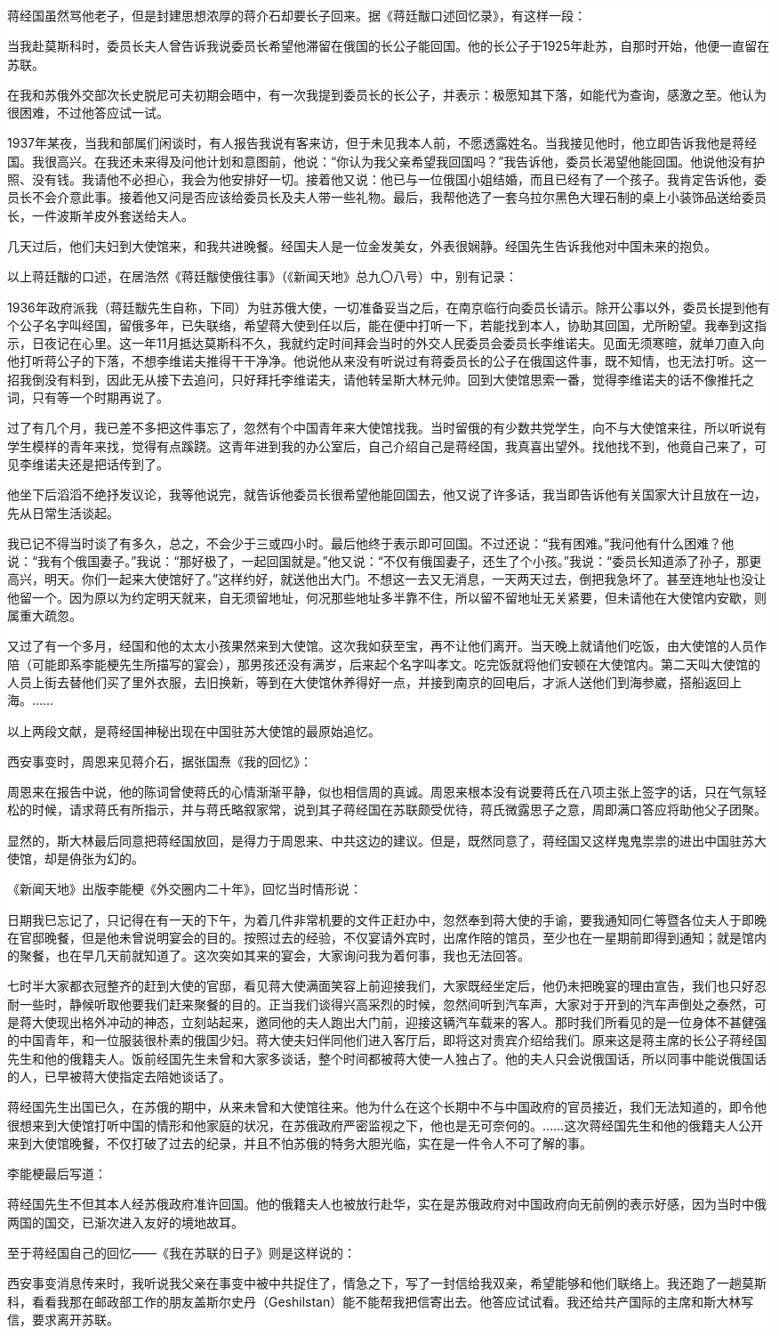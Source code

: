 蒋经国虽然骂他老子，但是封建思想浓厚的蒋介石却要长子回来。据《蒋廷黻口述回忆录》，有这样一段：

当我赴莫斯科时，委员长夫人曾告诉我说委员长希望他滞留在俄国的长公子能回国。他的长公子于1925年赴苏，自那时开始，他便一直留在苏联。

在我和苏俄外交部次长史脱尼可夫初期会晤中，有一次我提到委员长的长公子，并表示：极愿知其下落，如能代为查询，感激之至。他认为很困难，不过他答应试一试。

1937年某夜，当我和部属们闲谈时，有人报告我说有客来访，但于未见我本人前，不愿透露姓名。当我接见他时，他立即告诉我他是蒋经国。我很高兴。在我还未来得及问他计划和意图前，他说：“你认为我父亲希望我回国吗？”我告诉他，委员长渴望他能回国。他说他没有护照、没有钱。我请他不必担心，我会为他安排好一切。接着他又说：他已与一位俄国小姐结婚，而且已经有了一个孩子。我肯定告诉他，委员长不会介意此事。接着他又问是否应该给委员长及夫人带一些礼物。最后，我帮他选了一套乌拉尔黑色大理石制的桌上小装饰品送给委员长，一件波斯羊皮外套送给夫人。

几天过后，他们夫妇到大使馆来，和我共进晚餐。经国夫人是一位金发美女，外表很娴静。经国先生告诉我他对中国未来的抱负。

以上蒋廷黻的口述，在居浩然《蒋廷黻使俄往事》（《新闻天地》总九〇八号）中，别有记录：

1936年政府派我（蒋廷黻先生自称，下同）为驻苏俄大使，一切准备妥当之后，在南京临行向委员长请示。除开公事以外，委员长提到他有个公子名字叫经国，留俄多年，已失联络，希望蒋大使到任以后，能在便中打听一下，若能找到本人，协助其回国，尤所盼望。我奉到这指示，日夜记在心里。这一年11月抵达莫斯科不久，我就约定时间拜会当时的外交人民委员会委员长李维诺夫。见面无须寒暄，就单刀直入向他打听蒋公子的下落，不想李维诺夫推得干干净净。他说他从来没有听说过有蒋委员长的公子在俄国这件事，既不知情，也无法打听。这一招我倒没有料到，因此无从接下去追问，只好拜托李维诺夫，请他转呈斯大林元帅。回到大使馆思索一番，觉得李维诺夫的话不像推托之词，只有等一个时期再说了。

过了有几个月，我已差不多把这件事忘了，忽然有个中国青年来大使馆找我。当时留俄的有少数共党学生，向不与大使馆来往，所以听说有学生模样的青年来找，觉得有点蹊跷。这青年进到我的办公室后，自己介绍自己是蒋经国，我真喜出望外。找他找不到，他竟自己来了，可见李维诺夫还是把话传到了。

他坐下后滔滔不绝抒发议论，我等他说完，就告诉他委员长很希望他能回国去，他又说了许多话，我当即告诉他有关国家大计且放在一边，先从日常生活谈起。

我已记不得当时谈了有多久，总之，不会少于三或四小时。最后他终于表示即可回国。不过还说：“我有困难。”我问他有什么困难？他说：“我有个俄国妻子。”我说：“那好极了，一起回国就是。”他又说：“不仅有俄国妻子，还生了个小孩。”我说：“委员长知道添了孙子，那更高兴，明天。你们一起来大使馆好了。”这样约好，就送他出大门。不想这一去又无消息，一天两天过去，倒把我急坏了。甚至连地址也没让他留一个。因为原以为约定明天就来，自无须留地址，何况那些地址多半靠不住，所以留不留地址无关紧要，但未请他在大使馆内安歇，则属重大疏忽。

又过了有一个多月，经国和他的太太小孩果然来到大使馆。这次我如获至宝，再不让他们离开。当天晚上就请他们吃饭，由大使馆的人员作陪（可能即系李能梗先生所描写的宴会），那男孩还没有满岁，后来起个名字叫孝文。吃完饭就将他们安顿在大使馆内。第二天叫大使馆的人员上街去替他们买了里外衣服，去旧换新，等到在大使馆休养得好一点，并接到南京的回电后，才派人送他们到海参崴，搭船返回上海。……

以上两段文献，是蒋经国神秘出现在中国驻苏大使馆的最原始追忆。

西安事变时，周恩来见蒋介石，据张国焘《我的回忆》：

周恩来在报告中说，他的陈词曾使蒋氏的心情渐渐平静，似也相信周的真诚。周恩来根本没有说要蒋氏在八项主张上签字的话，只在气氛轻松的时候，请求蒋氏有所指示，并与蒋氏略叙家常，说到其子蒋经国在苏联颇受优待，蒋氏微露思子之意，周即满口答应将助他父子团聚。

显然的，斯大林最后同意把蒋经国放回，是得力于周恩来、中共这边的建议。但是，既然同意了，蒋经国又这样鬼鬼祟祟的进出中国驻苏大使馆，却是侜张为幻的。

《新闻天地》出版李能梗《外交圈内二十年》，回忆当时情形说：

日期我巳忘记了，只记得在有一天的下午，为着几件非常机要的文件正赶办中，忽然奉到蒋大使的手谕，要我通知同仁等暨各位夫人于即晚在官邸晚餐，但是他未曾说明宴会的目的。按照过去的经验，不仅宴请外宾时，出席作陪的馆员，至少也在一星期前即得到通知；就是馆内的聚餐，也在早几天前就知道了。这次突如其来的宴会，大家询问我为着何事，我也无法回答。

七时半大家都衣冠整齐的赶到大使的官邸，看见蒋大使满面笑容上前迎接我们，大家既经坐定后，他仍未把晚宴的理由宣告，我们也只好忍耐一些时，静候听取他要我们赶来聚餐的目的。正当我们谈得兴高采烈的时候，忽然间听到汽车声，大家对于开到的汽车声倒处之泰然，可是蒋大使现出格外冲动的神态，立刻站起来，邀同他的夫人跑出大门前，迎接这辆汽车载来的客人。那时我们所看见的是一位身体不甚健强的中国青年，和一位服装很朴素的俄国少妇。蒋大使夫妇伴同他们进入客厅后，即将这对贵宾介绍给我们。原来这是蒋主席的长公子蒋经国先生和他的俄籍夫人。饭前经国先生未曾和大家多谈话，整个时间都被蒋大使一人独占了。他的夫人只会说俄国话，所以同事中能说俄国话的人，已早被蒋大使指定去陪她谈话了。

蒋经国先生出国已久，在苏俄的期中，从来未曾和大使馆往来。他为什么在这个长期中不与中国政府的官员接近，我们无法知道的，即令他很想来到大使馆打听中国的情形和他家庭的状况，在苏俄政府严密监视之下，他也是无可奈何的。……这次蒋经国先生和他的俄籍夫人公开来到大使馆晚餐，不仅打破了过去的纪录，并且不怕苏俄的特务大胆光临，实在是一件令人不可了解的事。

李能梗最后写道：

蒋经国先生不但其本人经苏俄政府准许回国。他的俄籍夫人也被放行赴华，实在是苏俄政府对中国政府向无前例的表示好感，因为当时中俄两国的国交，已渐次进入友好的境地故耳。

至于蒋经国自己的回忆——《我在苏联的日子》则是这样说的：

西安事变消息传来时，我听说我父亲在事变中被中共捉住了，情急之下，写了一封信给我双亲，希望能够和他们联络上。我还跑了一趟莫斯科，看看我那在邮政部工作的朋友盖斯尔史丹（Geshilstan）能不能帮我把信寄出去。他答应试试看。我还给共产国际的主席和斯大林写信，要求离开苏联。
